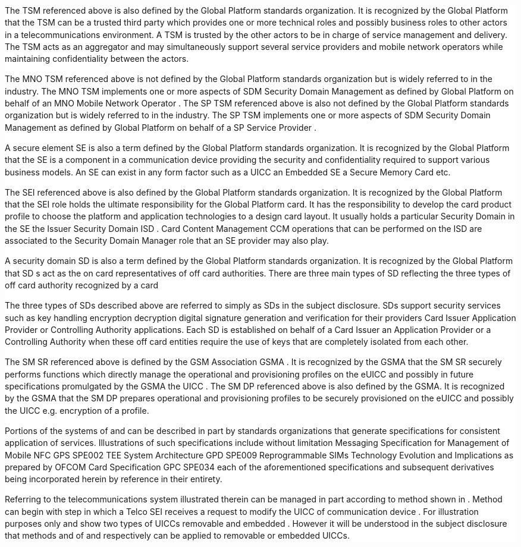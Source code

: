 The TSM referenced above is also defined by the Global Platform standards organization. It is recognized by the Global Platform that the TSM can be a trusted third party which provides one or more technical roles and possibly business roles to other actors in a telecommunications environment. A TSM is trusted by the other actors to be in charge of service management and delivery. The TSM acts as an aggregator and may simultaneously support several service providers and mobile network operators while maintaining confidentiality between the actors.

The MNO TSM referenced above is not defined by the Global Platform standards organization but is widely referred to in the industry. The MNO TSM implements one or more aspects of SDM Security Domain Management as defined by Global Platform on behalf of an MNO Mobile Network Operator . The SP TSM referenced above is also not defined by the Global Platform standards organization but is widely referred to in the industry. The SP TSM implements one or more aspects of SDM Security Domain Management as defined by Global Platform on behalf of a SP Service Provider .

A secure element SE is also a term defined by the Global Platform standards organization. It is recognized by the Global Platform that the SE is a component in a communication device providing the security and confidentiality required to support various business models. An SE can exist in any form factor such as a UICC an Embedded SE a Secure Memory Card etc.

The SEI referenced above is also defined by the Global Platform standards organization. It is recognized by the Global Platform that the SEI role holds the ultimate responsibility for the Global Platform card. It has the responsibility to develop the card product profile to choose the platform and application technologies to a design card layout. It usually holds a particular Security Domain in the SE the Issuer Security Domain ISD . Card Content Management CCM operations that can be performed on the ISD are associated to the Security Domain Manager role that an SE provider may also play.

A security domain SD is also a term defined by the Global Platform standards organization. It is recognized by the Global Platform that SD s act as the on card representatives of off card authorities. There are three main types of SD reflecting the three types of off card authority recognized by a card 

The three types of SDs described above are referred to simply as SDs in the subject disclosure. SDs support security services such as key handling encryption decryption digital signature generation and verification for their providers Card Issuer Application Provider or Controlling Authority applications. Each SD is established on behalf of a Card Issuer an Application Provider or a Controlling Authority when these off card entities require the use of keys that are completely isolated from each other.

The SM SR referenced above is defined by the GSM Association GSMA . It is recognized by the GSMA that the SM SR securely performs functions which directly manage the operational and provisioning profiles on the eUICC and possibly in future specifications promulgated by the GSMA the UICC . The SM DP referenced above is also defined by the GSMA. It is recognized by the GSMA that the SM DP prepares operational and provisioning profiles to be securely provisioned on the eUICC and possibly the UICC e.g. encryption of a profile.

Portions of the systems of and can be described in part by standards organizations that generate specifications for consistent application of services. Illustrations of such specifications include without limitation Messaging Specification for Management of Mobile NFC GPS SPE002 TEE System Architecture GPD SPE009 Reprogrammable SIMs Technology Evolution and Implications as prepared by OFCOM Card Specification GPC SPE034 each of the aforementioned specifications and subsequent derivatives being incorporated herein by reference in their entirety.

Referring to the telecommunications system illustrated therein can be managed in part according to method shown in . Method can begin with step in which a Telco SEI receives a request to modify the UICC of communication device . For illustration purposes only and show two types of UICCs removable and embedded . However it will be understood in the subject disclosure that methods and of and respectively can be applied to removable or embedded UICCs.
